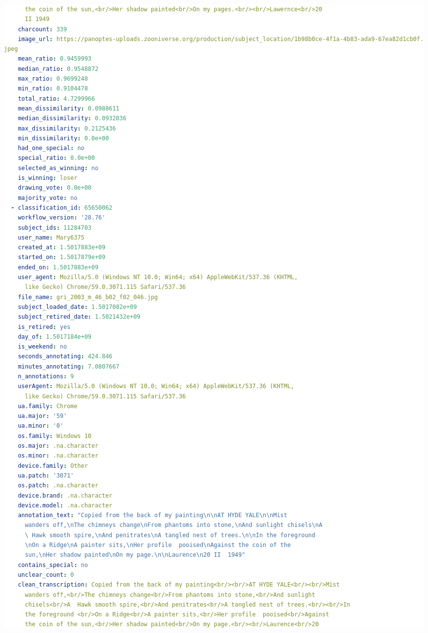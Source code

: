 ```yaml
      the coin of the sun,<br/>Her shadow painted<br/>On my pages.<br/><br/>Lawernce<br/>20
      II 1949
    charcount: 339
    image_url: https://panoptes-uploads.zooniverse.org/production/subject_location/1b98b0ce-4f1a-4b83-ada9-67ea82d1cb0f.jpeg
    mean_ratio: 0.9459993
    median_ratio: 0.9548872
    max_ratio: 0.9699248
    min_ratio: 0.9104478
    total_ratio: 4.7299966
    mean_dissimilarity: 0.0988611
    median_dissimilarity: 0.0932836
    max_dissimilarity: 0.2125436
    min_dissimilarity: 0.0e+00
    had_one_special: no
    special_ratio: 0.0e+00
    selected_as_winning: no
    is_winning: loser
    drawing_vote: 0.0e+00
    majority_vote: no
  - classification_id: 65650062
    workflow_version: '28.76'
    subject_ids: 11284703
    user_name: Mary6375
    created_at: 1.5017883e+09
    started_on: 1.5017879e+09
    ended_on: 1.5017883e+09
    user_agent: Mozilla/5.0 (Windows NT 10.0; Win64; x64) AppleWebKit/537.36 (KHTML,
      like Gecko) Chrome/59.0.3071.115 Safari/537.36
    file_name: gri_2003_m_46_b02_f02_046.jpg
    subject_loaded_date: 1.5017082e+09
    subject_retired_date: 1.5021432e+09
    is_retired: yes
    day_of: 1.5017184e+09
    is_weekend: no
    seconds_annotating: 424.846
    minutes_annotating: 7.0807667
    n_annotations: 9
    userAgent: Mozilla/5.0 (Windows NT 10.0; Win64; x64) AppleWebKit/537.36 (KHTML,
      like Gecko) Chrome/59.0.3071.115 Safari/537.36
    ua.family: Chrome
    ua.major: '59'
    ua.minor: '0'
    os.family: Windows 10
    os.major: .na.character
    os.minor: .na.character
    device.family: Other
    ua.patch: '3071'
    os.patch: .na.character
    device.brand: .na.character
    device.model: .na.character
    annotation_text: "Copied from the back of my painting\n\nAT HYDE YALE\n\nMist
      wanders off,\nThe chimneys change\nFrom phantoms into stone,\nAnd sunlight chisels\nA
      \ Hawk smooth spire,\nAnd penitrates\nA tangled nest of trees.\n\nIn the foreground
      \nOn a Ridge\nA painter sits,\nHer profile  pooised\nAgainst the coin of the
      sun,\nHer shadow painted\nOn my page.\n\nLaurence\n20 II  1949"
    contains_special: no
    unclear_count: 0
    clean_transcription: Copied from the back of my painting<br/><br/>AT HYDE YALE<br/><br/>Mist
      wanders off,<br/>The chimneys change<br/>From phantoms into stone,<br/>And sunlight
      chisels<br/>A  Hawk smooth spire,<br/>And penitrates<br/>A tangled nest of trees.<br/><br/>In
      the foreground <br/>On a Ridge<br/>A painter sits,<br/>Her profile  pooised<br/>Against
      the coin of the sun,<br/>Her shadow painted<br/>On my page.<br/><br/>Laurence<br/>20
```